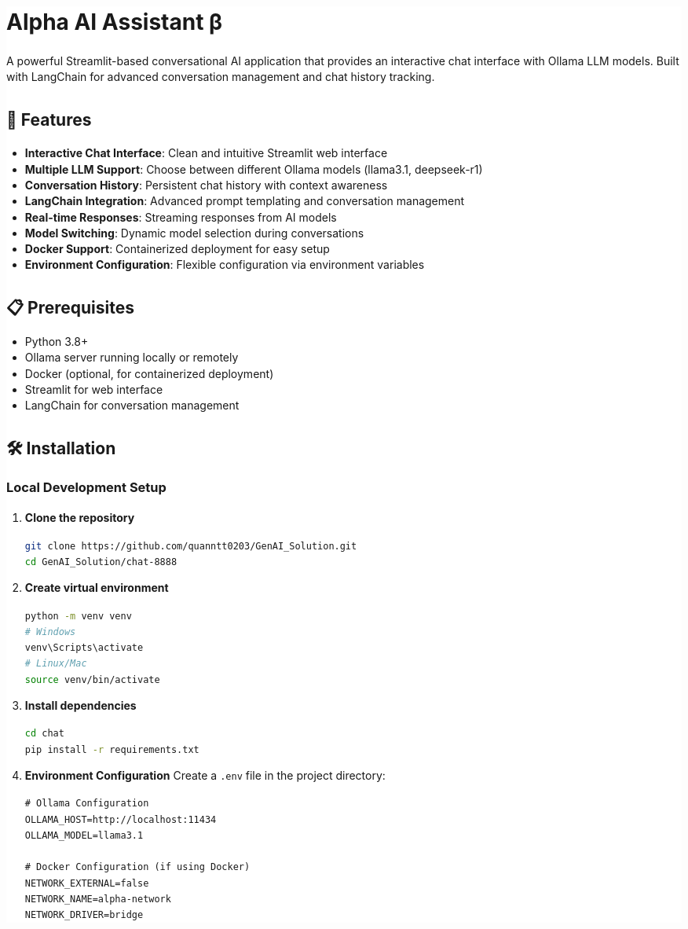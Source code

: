 # Alpha AI Assistant β

A powerful Streamlit-based conversational AI application that provides an interactive chat interface with Ollama LLM models. Built with LangChain for advanced conversation management and chat history tracking.

## 🚀 Features

- **Interactive Chat Interface**: Clean and intuitive Streamlit web interface
- **Multiple LLM Support**: Choose between different Ollama models (llama3.1, deepseek-r1)
- **Conversation History**: Persistent chat history with context awareness
- **LangChain Integration**: Advanced prompt templating and conversation management
- **Real-time Responses**: Streaming responses from AI models
- **Model Switching**: Dynamic model selection during conversations
- **Docker Support**: Containerized deployment for easy setup
- **Environment Configuration**: Flexible configuration via environment variables

## 📋 Prerequisites

- Python 3.8+
- Ollama server running locally or remotely
- Docker (optional, for containerized deployment)
- Streamlit for web interface
- LangChain for conversation management

## 🛠️ Installation

### Local Development Setup

1. **Clone the repository**
   ```bash
   git clone https://github.com/quanntt0203/GenAI_Solution.git
   cd GenAI_Solution/chat-8888
   ```

2. **Create virtual environment**
   ```bash
   python -m venv venv
   # Windows
   venv\Scripts\activate
   # Linux/Mac
   source venv/bin/activate
   ```

3. **Install dependencies**
   ```bash
   cd chat
   pip install -r requirements.txt
   ```

4. **Environment Configuration**
   Create a `.env` file in the project directory:
   ```env
   # Ollama Configuration
   OLLAMA_HOST=http://localhost:11434
   OLLAMA_MODEL=llama3.1
   
   # Docker Configuration (if using Docker)
   NETWORK_EXTERNAL=false
   NETWORK_NAME=alpha-network
   NETWORK_DRIVER=bridge
   ```

